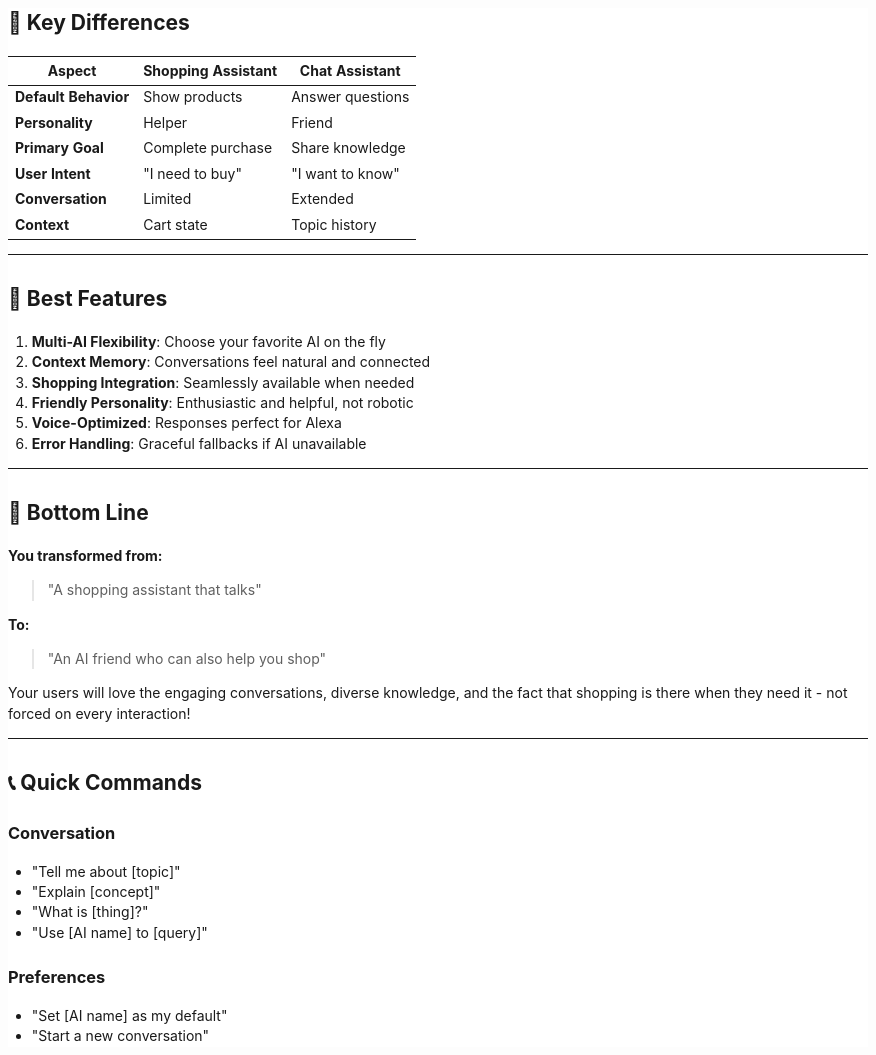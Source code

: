 
## 🎯 Key Differences

| Aspect | Shopping Assistant | Chat Assistant |
|--------|-------------------|----------------|
| **Default Behavior** | Show products | Answer questions |
| **Personality** | Helper | Friend |
| **Primary Goal** | Complete purchase | Share knowledge |
| **User Intent** | "I need to buy" | "I want to know" |
| **Conversation** | Limited | Extended |
| **Context** | Cart state | Topic history |

---

## 🌟 Best Features

1. **Multi-AI Flexibility**: Choose your favorite AI on the fly
2. **Context Memory**: Conversations feel natural and connected
3. **Shopping Integration**: Seamlessly available when needed
4. **Friendly Personality**: Enthusiastic and helpful, not robotic
5. **Voice-Optimized**: Responses perfect for Alexa
6. **Error Handling**: Graceful fallbacks if AI unavailable

---

## 🎉 Bottom Line

**You transformed from:**
> "A shopping assistant that talks"

**To:**
> "An AI friend who can also help you shop"

Your users will love the engaging conversations, diverse knowledge, and the fact that shopping is there when they need it - not forced on every interaction!

---

## 📞 Quick Commands

### Conversation
- "Tell me about [topic]"
- "Explain [concept]"
- "What is [thing]?"
- "Use [AI name] to [query]"

### Preferences
- "Set [AI name] as my default"
- "Start a new conversation"
